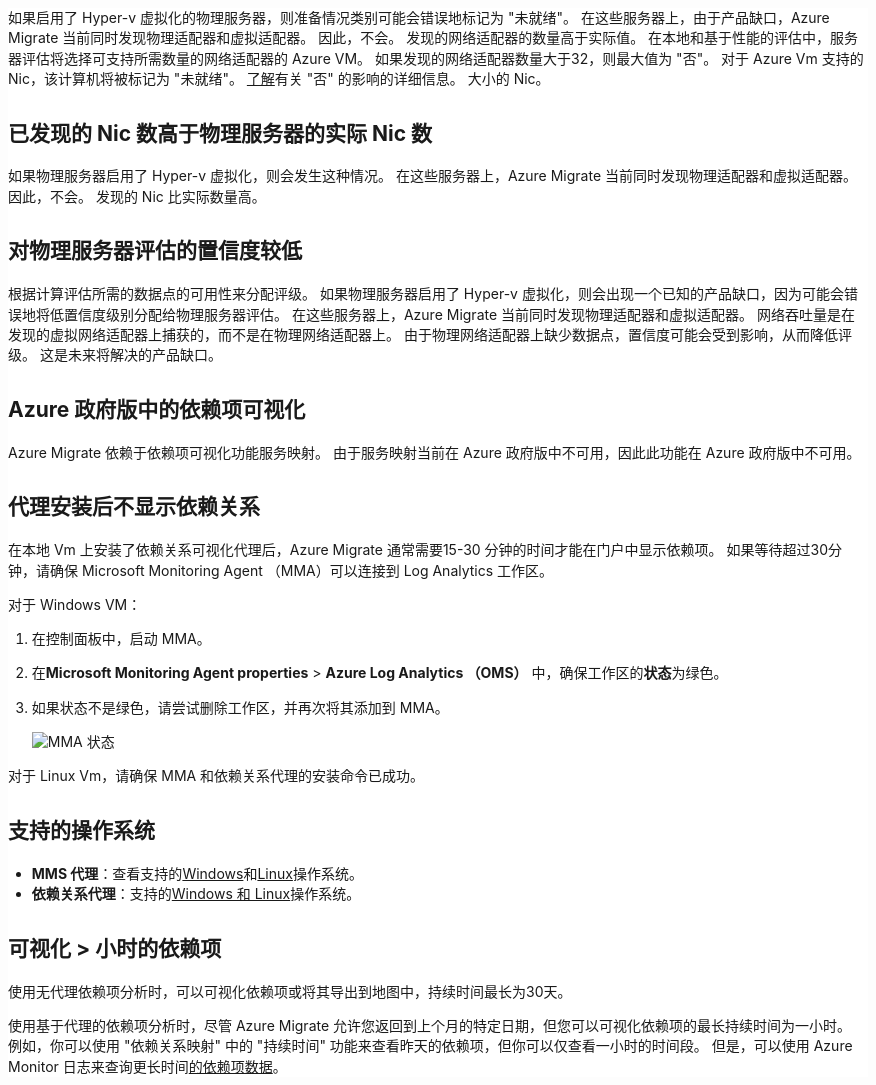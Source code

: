 如果启用了 Hyper-v 虚拟化的物理服务器，则准备情况类别可能会错误地标记为 "未就绪"。 在这些服务器上，由于产品缺口，Azure Migrate 当前同时发现物理适配器和虚拟适配器。 因此，不会。 发现的网络适配器的数量高于实际值。 在本地和基于性能的评估中，服务器评估将选择可支持所需数量的网络适配器的 Azure VM。 如果发现的网络适配器数量大于32，则最大值为 "否"。 对于 Azure Vm 支持的 Nic，该计算机将被标记为 "未就绪"。  [了解](./concepts-assessment-calculation.md#calculating-sizing)有关 "否" 的影响的详细信息。 大小的 Nic。


## <a name="number-of-discovered-nics-higher-than-actual-for-physical-servers"></a>已发现的 Nic 数高于物理服务器的实际 Nic 数

如果物理服务器启用了 Hyper-v 虚拟化，则会发生这种情况。 在这些服务器上，Azure Migrate 当前同时发现物理适配器和虚拟适配器。 因此，不会。 发现的 Nic 比实际数量高。


## <a name="low-confidence-rating-on-physical-server-assessments"></a>对物理服务器评估的置信度较低
根据计算评估所需的数据点的可用性来分配评级。 如果物理服务器启用了 Hyper-v 虚拟化，则会出现一个已知的产品缺口，因为可能会错误地将低置信度级别分配给物理服务器评估。 在这些服务器上，Azure Migrate 当前同时发现物理适配器和虚拟适配器。 网络吞吐量是在发现的虚拟网络适配器上捕获的，而不是在物理网络适配器上。 由于物理网络适配器上缺少数据点，置信度可能会受到影响，从而降低评级。 这是未来将解决的产品缺口。

## <a name="dependency-visualization-in-azure-government"></a>Azure 政府版中的依赖项可视化

Azure Migrate 依赖于依赖项可视化功能服务映射。 由于服务映射当前在 Azure 政府版中不可用，因此此功能在 Azure 政府版中不可用。

## <a name="dependencies-dont-show-after-agent-install"></a>代理安装后不显示依赖关系

在本地 Vm 上安装了依赖关系可视化代理后，Azure Migrate 通常需要15-30 分钟的时间才能在门户中显示依赖项。 如果等待超过30分钟，请确保 Microsoft Monitoring Agent （MMA）可以连接到 Log Analytics 工作区。

对于 Windows VM：
1. 在控制面板中，启动 MMA。
2. 在**Microsoft Monitoring Agent properties**  >  **Azure Log Analytics （OMS）** 中，确保工作区的**状态**为绿色。
3. 如果状态不是绿色，请尝试删除工作区，并再次将其添加到 MMA。

    ![MMA 状态](./media/troubleshoot-assessment/mma-properties.png)

对于 Linux Vm，请确保 MMA 和依赖关系代理的安装命令已成功。

## <a name="supported-operating-systems"></a>支持的操作系统

- **MMS 代理**：查看支持的[Windows](../azure-monitor/platform/log-analytics-agent.md#supported-windows-operating-systems)和[Linux](../azure-monitor/platform/log-analytics-agent.md#supported-linux-operating-systems)操作系统。
- **依赖关系代理**：支持的[Windows 和 Linux](../azure-monitor/insights/vminsights-enable-overview.md#supported-operating-systems)操作系统。

## <a name="visualize-dependencies-for--hour"></a>可视化 > 小时的依赖项

使用无代理依赖项分析时，可以可视化依赖项或将其导出到地图中，持续时间最长为30天。

使用基于代理的依赖项分析时，尽管 Azure Migrate 允许您返回到上个月的特定日期，但您可以可视化依赖项的最长持续时间为一小时。 例如，你可以使用 "依赖关系映射" 中的 "持续时间" 功能来查看昨天的依赖项，但你可以仅查看一小时的时间段。 但是，可以使用 Azure Monitor 日志来查询更长时间[的依赖项数据](./how-to-create-group-machine-dependencies.md)。
